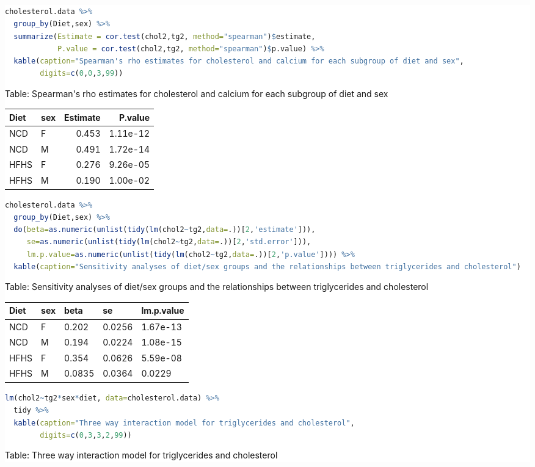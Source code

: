 ``` r
cholesterol.data %>%
  group_by(Diet,sex) %>%
  summarize(Estimate = cor.test(chol2,tg2, method="spearman")$estimate,
            P.value = cor.test(chol2,tg2, method="spearman")$p.value) %>%
  kable(caption="Spearman's rho estimates for cholesterol and calcium for each subgroup of diet and sex",
        digits=c(0,0,3,99))
```



Table: Spearman's rho estimates for cholesterol and calcium for each subgroup of diet and sex

|Diet |sex | Estimate|  P.value|
|:----|:---|--------:|--------:|
|NCD  |F   |    0.453| 1.11e-12|
|NCD  |M   |    0.491| 1.72e-14|
|HFHS |F   |    0.276| 9.26e-05|
|HFHS |M   |    0.190| 1.00e-02|

``` r
cholesterol.data %>% 
  group_by(Diet,sex) %>%
  do(beta=as.numeric(unlist(tidy(lm(chol2~tg2,data=.))[2,'estimate'])),
     se=as.numeric(unlist(tidy(lm(chol2~tg2,data=.))[2,'std.error'])),
     lm.p.value=as.numeric(unlist(tidy(lm(chol2~tg2,data=.))[2,'p.value']))) %>%
  kable(caption="Sensitivity analyses of diet/sex groups and the relationships between triglycerides and cholesterol")
```



Table: Sensitivity analyses of diet/sex groups and the relationships between triglycerides and cholesterol

|Diet |sex |beta   |se     |lm.p.value |
|:----|:---|:------|:------|:----------|
|NCD  |F   |0.202  |0.0256 |1.67e-13   |
|NCD  |M   |0.194  |0.0224 |1.08e-15   |
|HFHS |F   |0.354  |0.0626 |5.59e-08   |
|HFHS |M   |0.0835 |0.0364 |0.0229     |

``` r
lm(chol2~tg2*sex*diet, data=cholesterol.data) %>%
  tidy %>%
  kable(caption="Three way interaction model for triglycerides and cholesterol",
        digits=c(0,3,3,2,99))
```



Table: Three way interaction model for triglycerides and cholesterol
